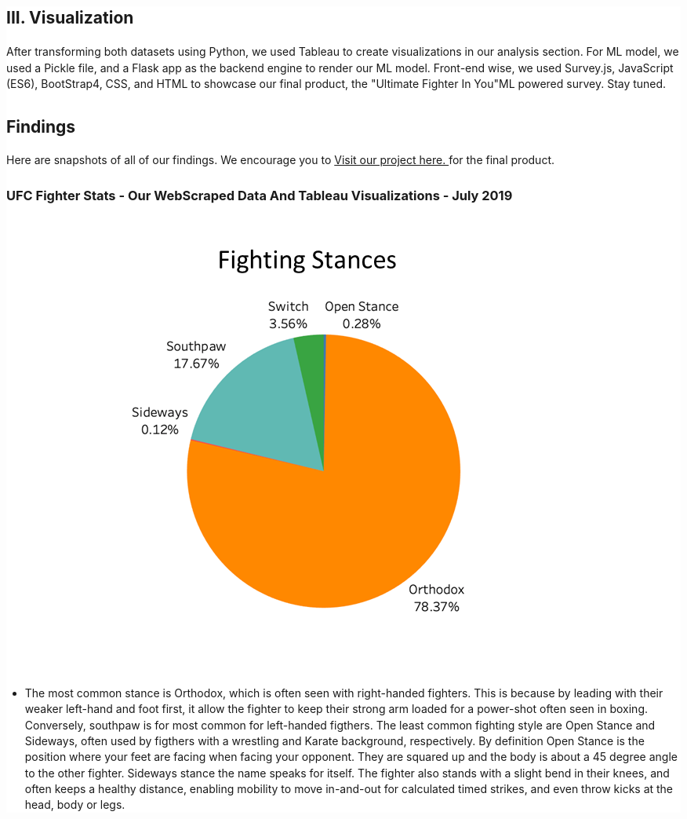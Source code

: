 ## III. Visualization

After transforming both datasets using Python, we used Tableau to create visualizations in our analysis section. For ML model, we used a Pickle file, and a Flask app as the backend engine to render our ML model. Front-end wise, we used Survey.js, JavaScript (ES6), BootStrap4, CSS, and HTML to showcase our final product, the "Ultimate Fighter In You"ML powered survey. Stay tuned.



## Findings

Here are snapshots of all of our findings. We encourage you to [Visit our project here. ](https://fighterinyoumlv2-api-heroku.herokuapp.com/) for the final product.


### UFC Fighter Stats - Our WebScraped Data And Tableau Visualizations - July 2019

![fightingStances](./static/img/portfolio/fullsize/fightingStylePie.png)

* The most common stance is Orthodox, which is often seen with right-handed fighters. This is because by leading with their weaker left-hand and foot first, it allow the fighter to keep their strong arm loaded for a power-shot often seen in boxing. Conversely, southpaw is for most common for left-handed figthers. The least common fighting style are Open Stance and Sideways, often used by figthers with a wrestling and Karate background, respectively. By definition Open Stance is the position where your feet are facing when facing your opponent. They are squared up and the body is about a 45 degree angle to the other fighter. Sideways stance the name speaks for itself. The fighter also stands with a slight bend in their knees, and often keeps a healthy distance, enabling mobility to move in-and-out for calculated timed strikes, and even throw kicks at the head, body or legs.
